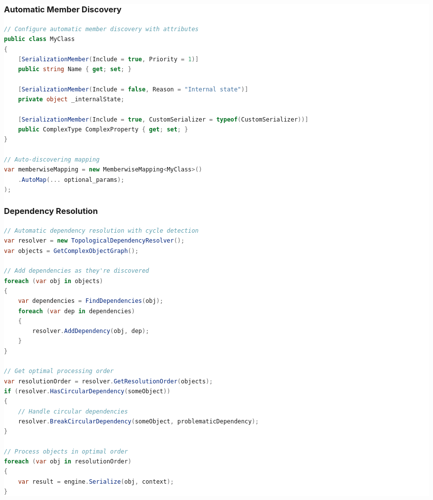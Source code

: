 ### Automatic Member Discovery
```csharp
// Configure automatic member discovery with attributes
public class MyClass
{
    [SerializationMember(Include = true, Priority = 1)]
    public string Name { get; set; }
    
    [SerializationMember(Include = false, Reason = "Internal state")]
    private object _internalState;
    
    [SerializationMember(Include = true, CustomSerializer = typeof(CustomSerializer))]
    public ComplexType ComplexProperty { get; set; }
}

// Auto-discovering mapping
var memberwiseMapping = new MemberwiseMapping<MyClass>()
    .AutoMap(... optional_params);
);
```

### Dependency Resolution
```csharp
// Automatic dependency resolution with cycle detection
var resolver = new TopologicalDependencyResolver();
var objects = GetComplexObjectGraph();

// Add dependencies as they're discovered
foreach (var obj in objects)
{
    var dependencies = FindDependencies(obj);
    foreach (var dep in dependencies)
    {
        resolver.AddDependency(obj, dep);
    }
}

// Get optimal processing order
var resolutionOrder = resolver.GetResolutionOrder(objects);
if (resolver.HasCircularDependency(someObject))
{
    // Handle circular dependencies
    resolver.BreakCircularDependency(someObject, problematicDependency);
}

// Process objects in optimal order
foreach (var obj in resolutionOrder)
{
    var result = engine.Serialize(obj, context);
}
```
